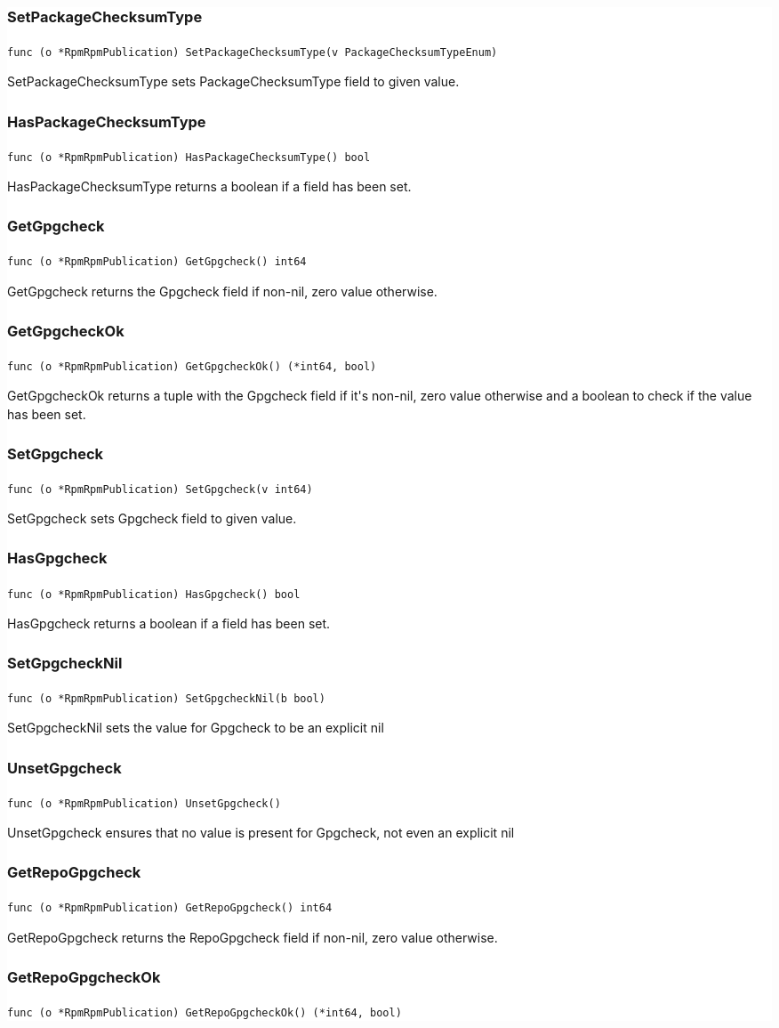 ### SetPackageChecksumType

`func (o *RpmRpmPublication) SetPackageChecksumType(v PackageChecksumTypeEnum)`

SetPackageChecksumType sets PackageChecksumType field to given value.

### HasPackageChecksumType

`func (o *RpmRpmPublication) HasPackageChecksumType() bool`

HasPackageChecksumType returns a boolean if a field has been set.

### GetGpgcheck

`func (o *RpmRpmPublication) GetGpgcheck() int64`

GetGpgcheck returns the Gpgcheck field if non-nil, zero value otherwise.

### GetGpgcheckOk

`func (o *RpmRpmPublication) GetGpgcheckOk() (*int64, bool)`

GetGpgcheckOk returns a tuple with the Gpgcheck field if it's non-nil, zero value otherwise
and a boolean to check if the value has been set.

### SetGpgcheck

`func (o *RpmRpmPublication) SetGpgcheck(v int64)`

SetGpgcheck sets Gpgcheck field to given value.

### HasGpgcheck

`func (o *RpmRpmPublication) HasGpgcheck() bool`

HasGpgcheck returns a boolean if a field has been set.

### SetGpgcheckNil

`func (o *RpmRpmPublication) SetGpgcheckNil(b bool)`

 SetGpgcheckNil sets the value for Gpgcheck to be an explicit nil

### UnsetGpgcheck
`func (o *RpmRpmPublication) UnsetGpgcheck()`

UnsetGpgcheck ensures that no value is present for Gpgcheck, not even an explicit nil
### GetRepoGpgcheck

`func (o *RpmRpmPublication) GetRepoGpgcheck() int64`

GetRepoGpgcheck returns the RepoGpgcheck field if non-nil, zero value otherwise.

### GetRepoGpgcheckOk

`func (o *RpmRpmPublication) GetRepoGpgcheckOk() (*int64, bool)`
